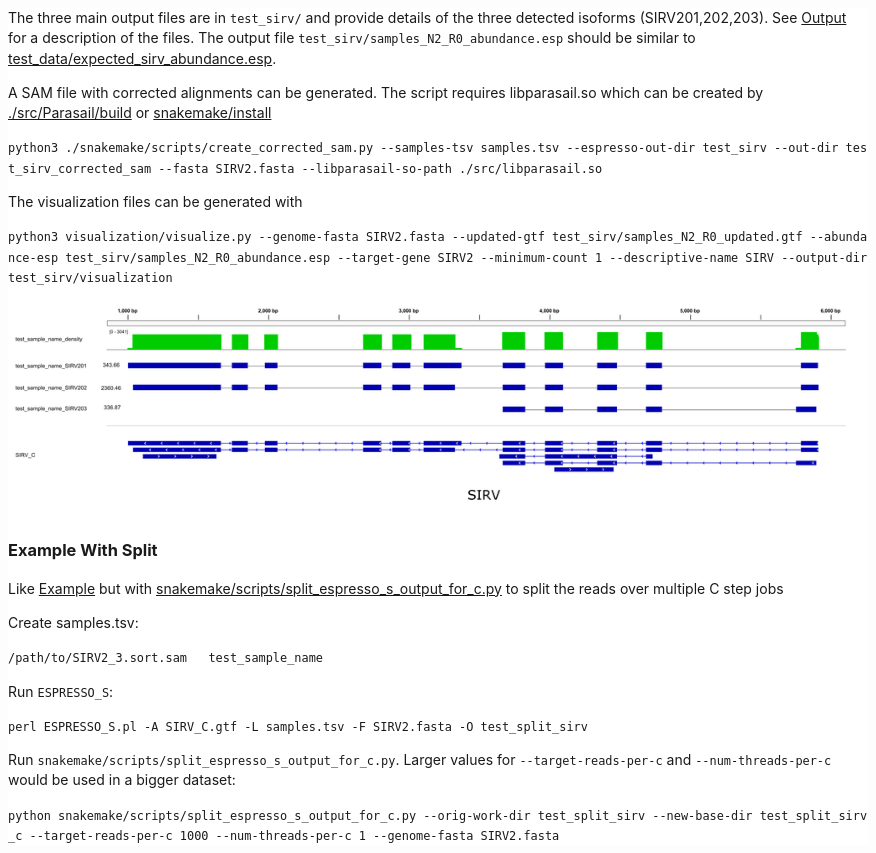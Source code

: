 The three main output files are in `test_sirv/` and provide details of the three detected isoforms (SIRV201,202,203). See [Output](#output) for a description of the files. The output file `test_sirv/samples_N2_R0_abundance.esp` should be similar to [test_data/expected_sirv_abundance.esp](test_data/expected_sirv_abundance.esp).

A SAM file with corrected alignments can be generated. The script requires libparasail.so which can be created by [./src/Parasail/build](./src/Parasail/build) or [snakemake/install](snakemake/install)
```
python3 ./snakemake/scripts/create_corrected_sam.py --samples-tsv samples.tsv --espresso-out-dir test_sirv --out-dir test_sirv_corrected_sam --fasta SIRV2.fasta --libparasail-so-path ./src/libparasail.so
```

The visualization files can be generated with
```
python3 visualization/visualize.py --genome-fasta SIRV2.fasta --updated-gtf test_sirv/samples_N2_R0_updated.gtf --abundance-esp test_sirv/samples_N2_R0_abundance.esp --target-gene SIRV2 --minimum-count 1 --descriptive-name SIRV --output-dir test_sirv/visualization
```

![SIRV result visualization](test_data/visualization_sirv.png)

### Example With Split

Like [Example](#example) but with [snakemake/scripts/split_espresso_s_output_for_c.py](snakemake/scripts/split_espresso_s_output_for_c.py) to split the reads over multiple C step jobs

Create samples.tsv:
```
/path/to/SIRV2_3.sort.sam	test_sample_name
```

Run `ESPRESSO_S`:
```
perl ESPRESSO_S.pl -A SIRV_C.gtf -L samples.tsv -F SIRV2.fasta -O test_split_sirv
```

Run `snakemake/scripts/split_espresso_s_output_for_c.py`. Larger values for `--target-reads-per-c` and `--num-threads-per-c` would be used in a bigger dataset:
```
python snakemake/scripts/split_espresso_s_output_for_c.py --orig-work-dir test_split_sirv --new-base-dir test_split_sirv_c --target-reads-per-c 1000 --num-threads-per-c 1 --genome-fasta SIRV2.fasta
```
